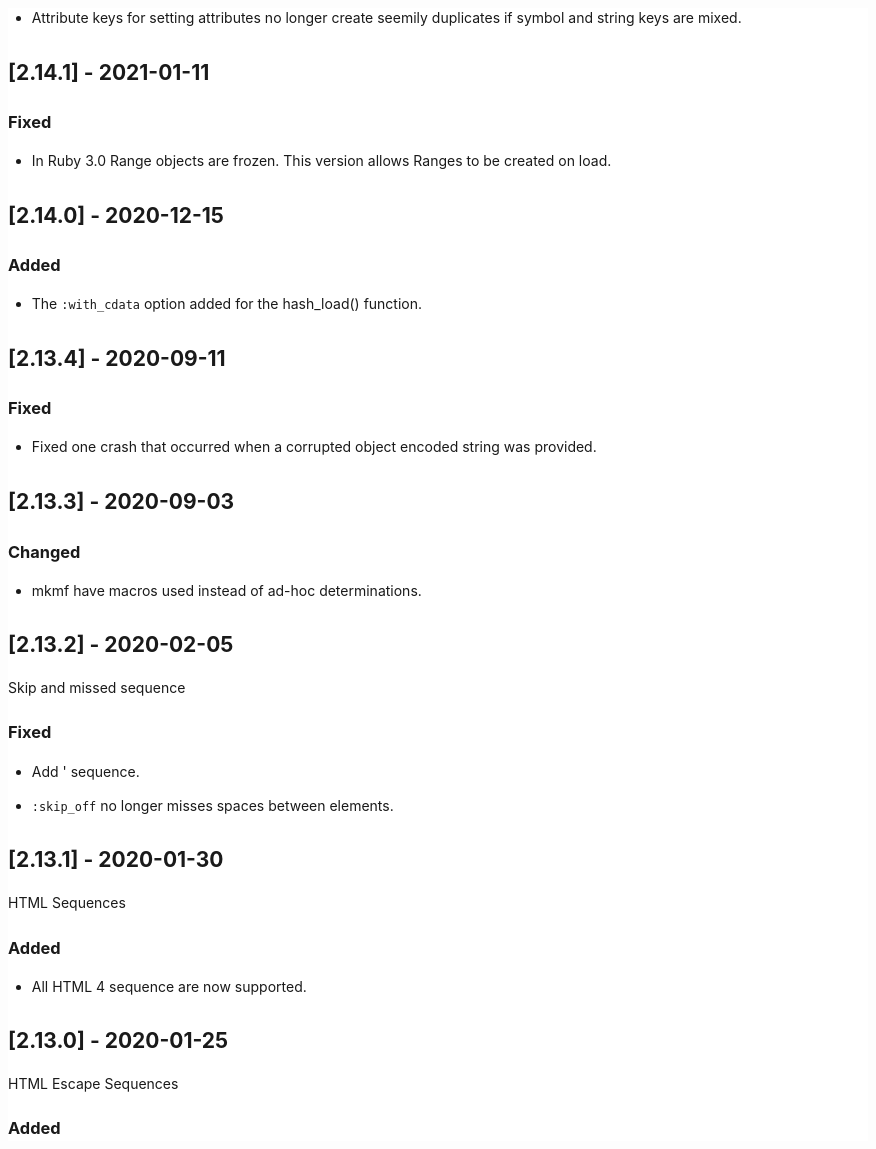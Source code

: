 - Attribute keys for setting attributes no longer create seemily
  duplicates if symbol and string keys are mixed.

## [2.14.1] - 2021-01-11

### Fixed

- In Ruby 3.0 Range objects are frozen. This version allows Ranges to be created on load.

## [2.14.0] - 2020-12-15

### Added

- The `:with_cdata` option added for the hash_load() function.

## [2.13.4] - 2020-09-11

### Fixed

- Fixed one crash that occurred when a corrupted object encoded string was provided.

## [2.13.3] - 2020-09-03

### Changed

- mkmf have macros used instead of ad-hoc determinations.

## [2.13.2] - 2020-02-05

Skip and missed sequence

### Fixed

- Add &apos; sequence.

- `:skip_off` no longer misses spaces between elements.

## [2.13.1] - 2020-01-30

HTML Sequences

### Added

- All HTML 4 sequence are now supported.

## [2.13.0] - 2020-01-25

HTML Escape Sequences

### Added
